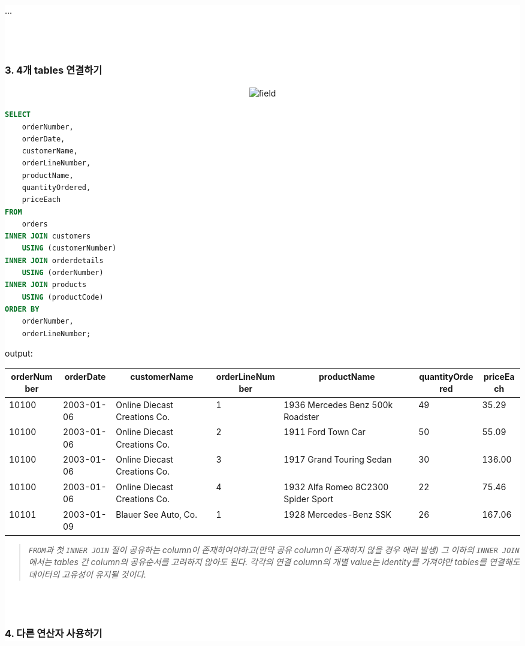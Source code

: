 ...

<br/><br/>

### 3. 4개 tables 연결하기

<p align="center">
  <img src="https://www.mysqltutorial.org/wp-content/uploads/2019/08/orders-orderdetails-products-customers-tables.png" width="550" title="field">
</p>

~~~~sql
SELECT 
    orderNumber,
    orderDate,
    customerName,
    orderLineNumber,
    productName,
    quantityOrdered,
    priceEach
FROM
    orders
INNER JOIN customers 
    USING (customerNumber)
INNER JOIN orderdetails 
    USING (orderNumber)
INNER JOIN products 
    USING (productCode)
ORDER BY 
    orderNumber, 
    orderLineNumber;
~~~~

output:

| orderNumber | orderDate  | customerName                       | orderLineNumber | productName                                 | quantityOrdered | priceEach |
|-------------|------------|------------------------------------|-----------------|---------------------------------------------|-----------------|-----------|
|       10100 | 2003-01-06 | Online Diecast Creations Co.       |               1 | 1936 Mercedes Benz 500k Roadster            |              49 |     35.29 |
|       10100 | 2003-01-06 | Online Diecast Creations Co.       |               2 | 1911 Ford Town Car                          |              50 |     55.09 |
|       10100 | 2003-01-06 | Online Diecast Creations Co.       |               3 | 1917 Grand Touring Sedan                    |              30 |    136.00 |
|       10100 | 2003-01-06 | Online Diecast Creations Co.       |               4 | 1932 Alfa Romeo 8C2300 Spider Sport         |              22 |     75.46 |
|       10101 | 2003-01-09 | Blauer See Auto, Co.               |               1 | 1928 Mercedes-Benz SSK                      |              26 |    167.06 |


> _`FROM`과 첫 `INNER JOIN` 절이 공유하는 column이 존재하여야하고(만약 공유 column이 존재하지 않을 경우 에러 발생) 그 이하의 `INNER JOIN`에서는 tables 간 column의 공유순서를 고려하지 않아도 된다. 각각의 연결 column의 개별 value는 identity를 가져야만 tables를 연결해도 데이터의 고유성이 유지될 것이다._

<br/><br/>

### 4. 다른 연산자 사용하기
